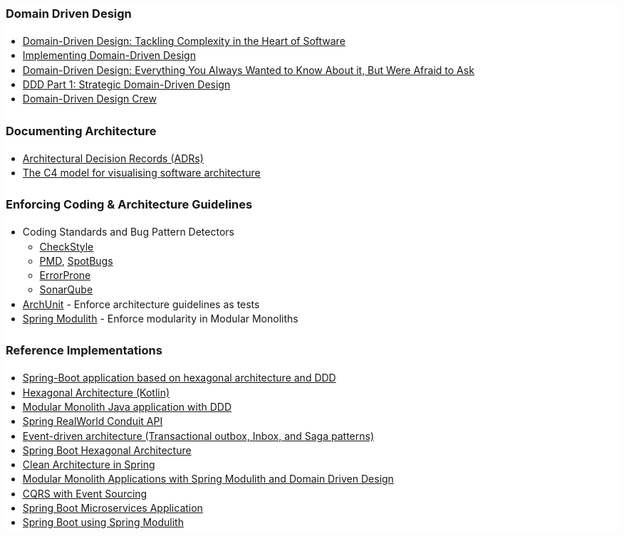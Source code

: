 ### Domain Driven Design

- [Domain-Driven Design: Tackling Complexity in the Heart of Software](https://www.amazon.in/Domain-Driven-Design-Tackling-Complexity-Software/dp/0321125215)
- [Implementing Domain-Driven Design](https://www.amazon.in/Implementing-Domain-Driven-Design-Vaughn-Vernon/dp/0321834577)
- [Domain-Driven Design: Everything You Always Wanted to Know About it, But Were Afraid to Ask](https://medium.com/ssense-tech/domain-driven-design-everything-you-always-wanted-to-know-about-it-but-were-afraid-to-ask-a85e7b74497a)
- [DDD Part 1: Strategic Domain-Driven Design](https://vaadin.com/blog/ddd-part-1-strategic-domain-driven-design)
- [Domain-Driven Design Crew](https://github.com/ddd-crew)

### Documenting Architecture

- [Architectural Decision Records (ADRs)](https://adr.github.io/)
- [The C4 model for visualising software architecture](https://c4model.com/)

### Enforcing Coding & Architecture Guidelines

- Coding Standards and Bug Pattern Detectors
  - [CheckStyle](https://checkstyle.sourceforge.io/)
  - [PMD](https://pmd.github.io/), [SpotBugs](https://spotbugs.github.io/)
  - [ErrorProne](https://github.com/google/error-prone)
  - [SonarQube](https://www.sonarsource.com/products/sonarqube/)
- [ArchUnit](https://www.archunit.org/) - Enforce architecture guidelines as tests
- [Spring Modulith](https://spring.io/projects/spring-modulith) - Enforce modularity in Modular Monoliths

### Reference Implementations

- [Spring-Boot application based on hexagonal architecture and DDD](https://github.com/hirannor/springboot-hexagonal-ddd)
- [Hexagonal Architecture (Kotlin)](https://github.com/jesperancinha/favourite-lyrics-app)
- [Modular Monolith Java application with DDD](https://github.com/anton-liauchuk/educational-platform)
- [Spring RealWorld Conduit API](https://github.com/sivaprasadreddy/spring-realworld-conduit-api)
- [Event-driven architecture (Transactional outbox, Inbox, and Saga patterns)](https://github.com/rkudryashov/event-driven-architecture)
- [Spring Boot Hexagonal Architecture](https://github.com/naspredam/rest-spring-boot-hexagonal-architecture)
- [Clean Architecture in Spring](https://github.com/spember/spring-shoestore)
- [Modular Monolith Applications with Spring Modulith and Domain Driven Design](https://github.com/xsreality/spring-modulith-with-ddd)
- [CQRS with Event Sourcing](https://github.com/asc-lab/java-cqrs-intro)
- [Spring Boot Microservices Application](https://github.com/sivaprasadreddy/spring-boot-microservices-course)
- [Spring Boot using Spring Modulith](https://github.com/sivaprasadreddy/sivalabs-youtube-code-samples/tree/main/spring-boot-modulith-demo)